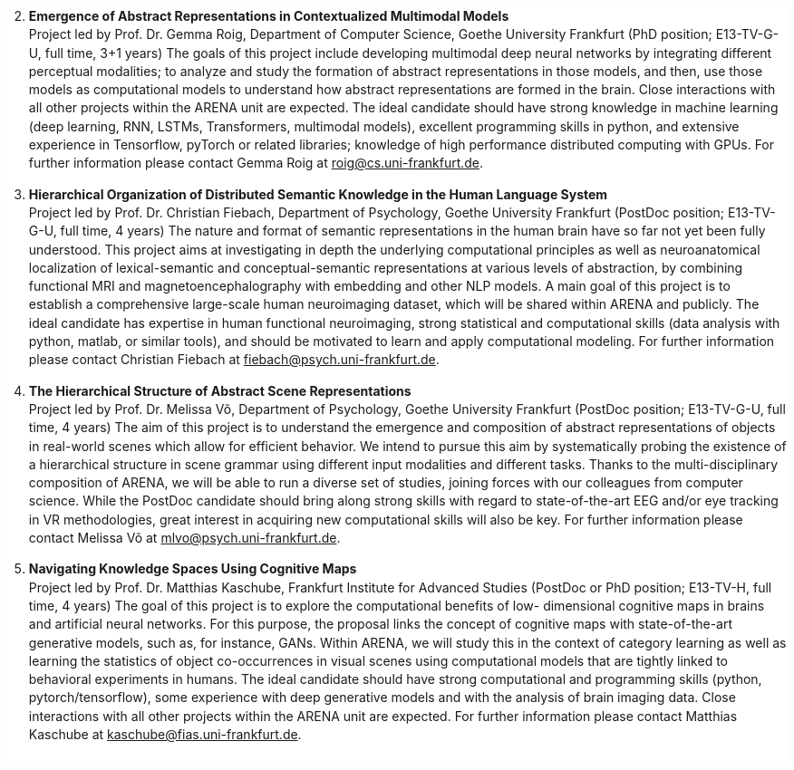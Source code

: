2. **Emergence of Abstract Representations in Contextualized Multimodal Models**<br/>
Project led by Prof. Dr. Gemma Roig, Department of Computer Science, Goethe University Frankfurt (PhD position; E13-TV-G-U, full time, 3+1 years)
The goals of this project include developing multimodal deep neural networks by integrating different perceptual modalities; to analyze and study the formation of abstract representations in those models, and then, use those models as computational models to understand how abstract representations are formed in the brain. Close interactions with all other projects within the ARENA unit are expected. The ideal candidate should have strong knowledge in machine learning (deep learning, RNN, LSTMs, Transformers, multimodal models), excellent programming skills in python, and extensive experience in Tensorflow, pyTorch or related libraries; knowledge of high performance distributed computing with GPUs. For further information please contact Gemma Roig at [roig@cs.uni-frankfurt.de](mailto:roig@cs.uni-frankfurt.de).

3. **Hierarchical Organization of Distributed Semantic Knowledge in the Human Language System**<br/>
Project led by Prof. Dr. Christian Fiebach, Department of Psychology, Goethe University Frankfurt (PostDoc position; E13-TV-G-U, full time, 4 years)
The nature and format of semantic representations in the human brain have so far not yet been fully understood. This project aims at investigating in depth the underlying computational principles as well as neuroanatomical localization of lexical-semantic and conceptual-semantic representations at various levels of abstraction, by combining functional MRI and magnetoencephalography with embedding and other NLP models. A main goal of this project is to establish a comprehensive large-scale human neuroimaging dataset, which will be shared within ARENA and publicly. The ideal candidate has expertise in human functional neuroimaging, strong statistical and computational skills (data analysis with python, matlab, or similar tools), and should be motivated to learn and apply computational modeling. For further information please contact Christian Fiebach at [fiebach@psych.uni-frankfurt.de](mailto:fiebach@psych.uni-frankfurt.de).

4. **The Hierarchical Structure of Abstract Scene Representations**<br/>
Project led by Prof. Dr. Melissa Võ, Department of Psychology, Goethe University Frankfurt (PostDoc position; E13-TV-G-U, full time, 4 years)
The aim of this project is to understand the emergence and composition of abstract representations of objects in real-world scenes which allow for efficient behavior. We intend to pursue this aim by systematically probing the existence of a hierarchical structure in scene grammar using different input modalities and different tasks. Thanks to the multi-disciplinary composition of ARENA, we will be able to run a diverse set of studies, joining forces with our colleagues from computer science. While the PostDoc candidate should bring along strong skills with regard to state-of-the-art EEG and/or eye tracking in VR methodologies, great interest in acquiring new computational skills will also be key. For further information please contact Melissa Võ at [mlvo@psych.uni-frankfurt.de](mailto:mlvo@psych.uni-frankfurt.de).

5. **Navigating Knowledge Spaces Using Cognitive Maps**<br/>
Project led by Prof. Dr. Matthias Kaschube, Frankfurt Institute for Advanced Studies (PostDoc or PhD position; E13-TV-H, full time, 4 years)
The goal of this project is to explore the computational benefits of low- dimensional cognitive maps in brains and artificial neural networks. For this purpose, the proposal links the concept of cognitive maps with state-of-the-art generative models, such as, for instance, GANs. Within ARENA, we will study this in the context of category learning as well as learning the statistics of object co-occurrences in visual scenes using computational models that are tightly linked to behavioral experiments in humans. The ideal candidate should have strong computational and programming skills (python, pytorch/tensorflow), some experience with deep generative models and with the analysis of brain imaging data. Close interactions with all other projects within the ARENA unit are expected. For further information please contact Matthias Kaschube at [kaschube@fias.uni-frankfurt.de](mailto:kaschube@fias.uni-frankfurt.de).
<br /><br />
